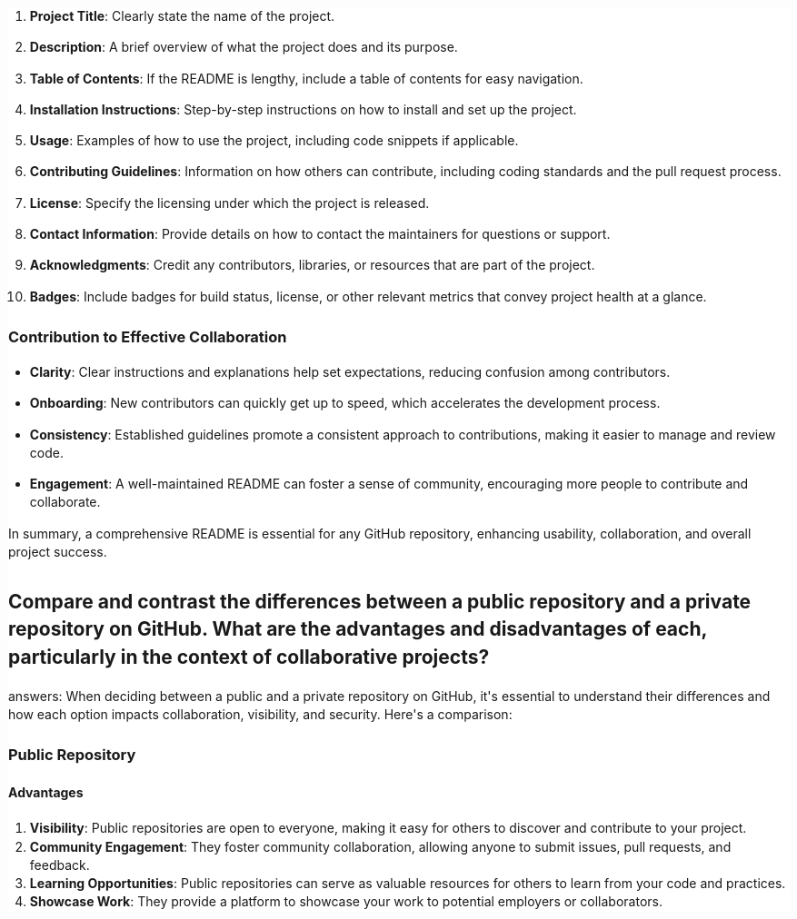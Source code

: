 1. **Project Title**: Clearly state the name of the project.

2. **Description**: A brief overview of what the project does and its purpose.

3. **Table of Contents**: If the README is lengthy, include a table of contents for easy navigation.

4. **Installation Instructions**: Step-by-step instructions on how to install and set up the project.

5. **Usage**: Examples of how to use the project, including code snippets if applicable.

6. **Contributing Guidelines**: Information on how others can contribute, including coding standards and the pull request process.

7. **License**: Specify the licensing under which the project is released.

8. **Contact Information**: Provide details on how to contact the maintainers for questions or support.

9. **Acknowledgments**: Credit any contributors, libraries, or resources that are part of the project.

10. **Badges**: Include badges for build status, license, or other relevant metrics that convey project health at a glance.

### Contribution to Effective Collaboration

- **Clarity**: Clear instructions and explanations help set expectations, reducing confusion among contributors.

- **Onboarding**: New contributors can quickly get up to speed, which accelerates the development process.

- **Consistency**: Established guidelines promote a consistent approach to contributions, making it easier to manage and review code.

- **Engagement**: A well-maintained README can foster a sense of community, encouraging more people to contribute and collaborate.

In summary, a comprehensive README is essential for any GitHub repository, enhancing usability, collaboration, and overall project success.

## Compare and contrast the differences between a public repository and a private repository on GitHub. What are the advantages and disadvantages of each, particularly in the context of collaborative projects?
answers:
When deciding between a public and a private repository on GitHub, it's essential to understand their differences and how each option impacts collaboration, visibility, and security. Here's a comparison:

### Public Repository

#### Advantages
1. **Visibility**: Public repositories are open to everyone, making it easy for others to discover and contribute to your project.
2. **Community Engagement**: They foster community collaboration, allowing anyone to submit issues, pull requests, and feedback.
3. **Learning Opportunities**: Public repositories can serve as valuable resources for others to learn from your code and practices.
4. **Showcase Work**: They provide a platform to showcase your work to potential employers or collaborators.
